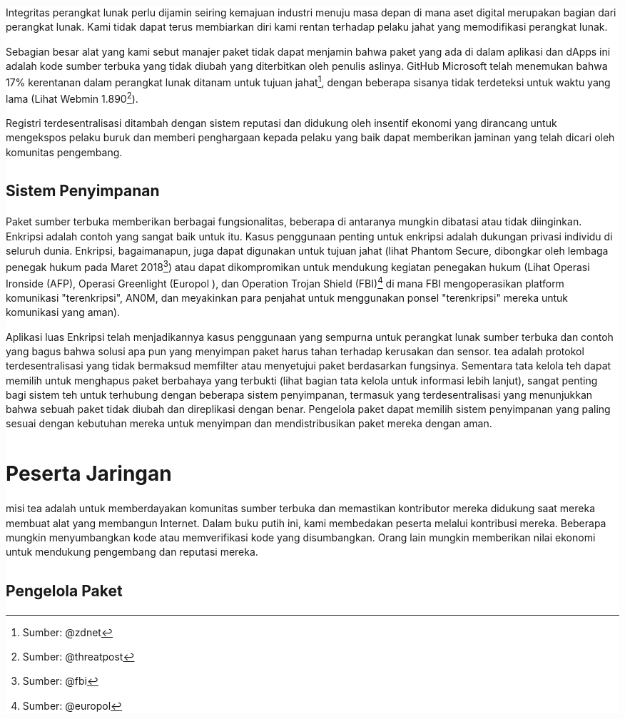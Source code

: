Integritas perangkat lunak perlu dijamin seiring kemajuan industri menuju masa depan di mana aset digital merupakan bagian dari perangkat lunak.
Kami tidak dapat terus membiarkan diri kami rentan terhadap pelaku jahat yang memodifikasi perangkat lunak.

Sebagian besar alat yang kami sebut manajer paket tidak dapat menjamin bahwa paket yang ada di dalam aplikasi dan dApps ini adalah kode sumber terbuka yang tidak diubah yang diterbitkan oleh penulis aslinya.
GitHub Microsoft telah menemukan bahwa 17% kerentanan dalam perangkat lunak ditanam untuk tujuan jahat[^9], dengan beberapa sisanya tidak terdeteksi untuk waktu yang lama (Lihat Webmin 1.890[^10]).

Registri terdesentralisasi ditambah dengan sistem reputasi dan didukung oleh insentif ekonomi yang dirancang untuk mengekspos pelaku buruk dan memberi penghargaan kepada pelaku yang baik dapat memberikan jaminan yang telah dicari oleh komunitas pengembang.

[^5]: Sumber: @theregister
[^6]: Sumber: @fossa
[^7]: Sumber: @lunasec
[^8]: Sumber: @github
[^npmjsCrossenv]: Sumber: @npmjsCrossenv
[^9]: Sumber: @zdnet
[^10]: Sumber: @threatpost


## Sistem Penyimpanan

Paket sumber terbuka memberikan berbagai fungsionalitas, beberapa di antaranya mungkin dibatasi atau tidak diinginkan.
Enkripsi adalah contoh yang sangat baik untuk itu.
Kasus penggunaan penting untuk enkripsi adalah dukungan privasi individu di seluruh dunia.
Enkripsi, bagaimanapun, juga dapat digunakan untuk tujuan jahat (lihat Phantom Secure, dibongkar oleh lembaga penegak hukum pada Maret 2018[^11]) atau dapat dikompromikan untuk mendukung kegiatan penegakan hukum (Lihat Operasi Ironside (AFP), Operasi Greenlight (Europol ),
dan Operation Trojan Shield (FBI)[^12] di mana FBI mengoperasikan platform komunikasi "terenkripsi", AN0M, dan meyakinkan para penjahat untuk menggunakan ponsel "terenkripsi" mereka untuk komunikasi yang aman).

Aplikasi luas Enkripsi telah menjadikannya kasus penggunaan yang sempurna untuk perangkat lunak sumber terbuka dan contoh yang bagus bahwa solusi apa pun yang menyimpan paket harus tahan terhadap kerusakan dan sensor.
tea adalah protokol terdesentralisasi yang tidak bermaksud memfilter atau menyetujui paket berdasarkan fungsinya.
Sementara tata kelola teh dapat memilih untuk menghapus paket berbahaya yang terbukti (lihat bagian tata kelola untuk informasi lebih lanjut), sangat penting bagi sistem teh untuk terhubung dengan beberapa sistem penyimpanan, termasuk yang terdesentralisasi yang menunjukkan bahwa sebuah paket tidak diubah dan direplikasi dengan benar.
Pengelola paket dapat memilih sistem penyimpanan yang paling sesuai dengan kebutuhan mereka untuk menyimpan dan mendistribusikan paket mereka dengan aman.

[^11]: Sumber: @fbi
[^12]: Sumber: @europol

# Peserta Jaringan

misi tea adalah untuk memberdayakan komunitas sumber terbuka dan memastikan kontributor mereka didukung saat mereka membuat alat yang membangun Internet.
Dalam buku putih ini, kami membedakan peserta melalui kontribusi mereka.
Beberapa mungkin menyumbangkan kode atau memverifikasi kode yang disumbangkan.
Orang lain mungkin memberikan nilai ekonomi untuk mendukung pengembang dan reputasi mereka.

## Pengelola Paket


[^src]: See: @sources
[^cc]: See: @cc
[^1]: Sumber: @nist
[^2]: Sumber: @reuters
[^3]: Sumber: @twitter
[^4]: See: @w3
[^13]: Sumber: @medium
[^14]: Lihat: @semver
[^15]: Sumber: @npmjsLodash
[^16]: Sumber: @npmjsChalk
[^17]: Sumber: @npmjsLogFourjs
[^18]: Sumber: @arxiv
[^19]: Sumber: @web3